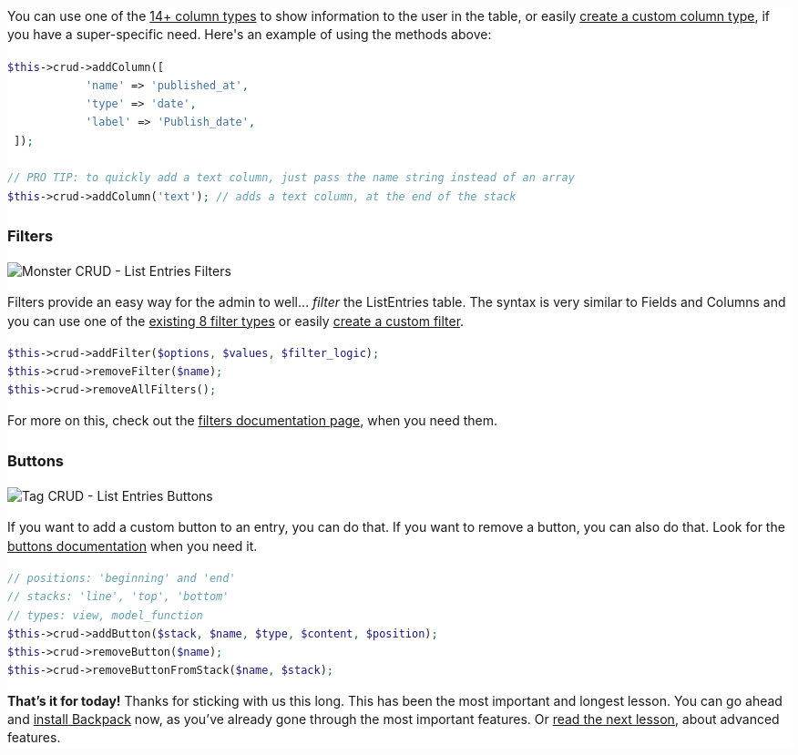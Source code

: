 You can use one of the [14+ column types](/docs/{{version}}/crud-columns#default-column-types) to show information to the user in the table, or easily [create a custom column type](/docs/{{version}}/crud-columns#creating-a-custom-column-type), if you have a super-specific need. Here's an example of using the methods above:

```php
$this->crud->addColumn([
            'name' => 'published_at',
            'type' => 'date',
            'label' => 'Publish_date',
 ]);

// PRO TIP: to quickly add a text column, just pass the name string instead of an array
$this->crud->addColumn('text'); // adds a text column, at the end of the stack
```

<a name="filters"></a>
### Filters

![Monster CRUD - List Entries Filters](https://backpackforlaravel.com/uploads/docs-3-5/getting_started/backpack_filters.png)

Filters provide an easy way for the admin to well… _filter_ the ListEntries table. The syntax is very similar to Fields and Columns and you can use one of the [existing 8 filter types](/docs/{{version}}/crud-filters) or easily [create a custom filter](/docs/{{version}}/crud-filters#creating-custom-filters). 

```php
$this->crud->addFilter($options, $values, $filter_logic);
$this->crud->removeFilter($name);
$this->crud->removeAllFilters();
```

For more on this, check out the [filters documentation page](/docs/{{version}}/crud-filters), when you need them.

<a name="buttons"></a>
### Buttons

![Tag CRUD - List Entries Buttons](https://backpackforlaravel.com/uploads/docs-3-5/getting_started/backpack_buttons.png)

If you want to add a custom button to an entry, you can do that. If you want to remove a button, you can also do that. Look for the [buttons documentation](/docs/{{version}}/crud-buttons) when you need it.  

```php
// positions: 'beginning' and 'end'
// stacks: 'line', 'top', 'bottom'
// types: view, model_function
$this->crud->addButton($stack, $name, $type, $content, $position);
$this->crud->removeButton($name);
$this->crud->removeButtonFromStack($name, $stack);
```

**That’s it for today!** Thanks for sticking with us this long. This has been the most important and longest lesson. You can go ahead and [install Backpack](/docs/{{version}}/installation) now, as you’ve already gone through the most important features. Or [read the next lesson](/docs/{{version}}/getting-started-advanced-features), about advanced features.